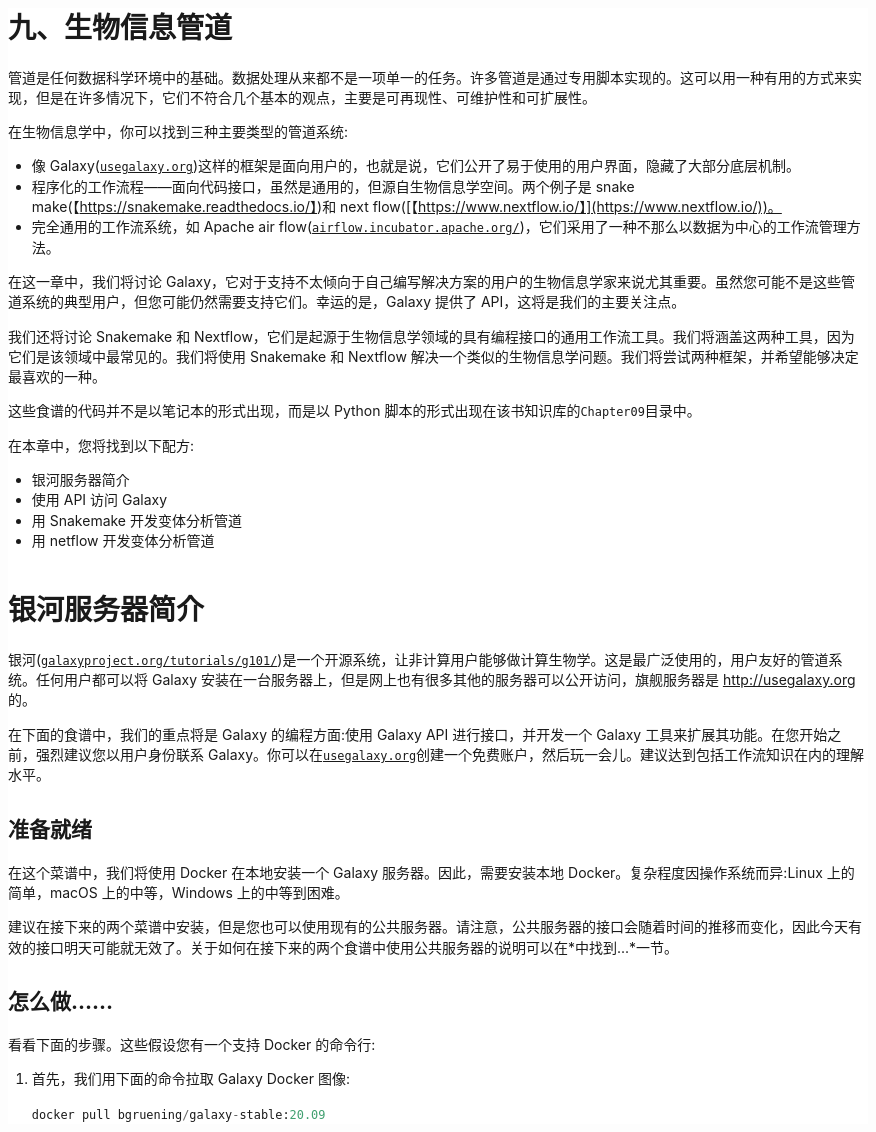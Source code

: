 # 九、生物信息管道

管道是任何数据科学环境中的基础。数据处理从来都不是一项单一的任务。许多管道是通过专用脚本实现的。这可以用一种有用的方式来实现，但是在许多情况下，它们不符合几个基本的观点，主要是可再现性、可维护性和可扩展性。

在生物信息学中，你可以找到三种主要类型的管道系统:

*   像 Galaxy([`usegalaxy.org`](https://usegalaxy.org))这样的框架是面向用户的，也就是说，它们公开了易于使用的用户界面，隐藏了大部分底层机制。
*   程序化的工作流程——面向代码接口，虽然是通用的，但源自生物信息学空间。两个例子是 snake make(【https://snakemake.readthedocs.io/】)和 next flow([【https://www.nextflow.io/】](https://www.nextflow.io/))。
*   完全通用的工作流系统，如 Apache air flow([`airflow.incubator.apache.org/`](https://airflow.incubator.apache.org/))，它们采用了一种不那么以数据为中心的工作流管理方法。

在这一章中，我们将讨论 Galaxy，它对于支持不太倾向于自己编写解决方案的用户的生物信息学家来说尤其重要。虽然您可能不是这些管道系统的典型用户，但您可能仍然需要支持它们。幸运的是，Galaxy 提供了 API，这将是我们的主要关注点。

我们还将讨论 Snakemake 和 Nextflow，它们是起源于生物信息学领域的具有编程接口的通用工作流工具。我们将涵盖这两种工具，因为它们是该领域中最常见的。我们将使用 Snakemake 和 Nextflow 解决一个类似的生物信息学问题。我们将尝试两种框架，并希望能够决定最喜欢的一种。

这些食谱的代码并不是以笔记本的形式出现，而是以 Python 脚本的形式出现在该书知识库的`Chapter09`目录中。

在本章中，您将找到以下配方:

*   银河服务器简介
*   使用 API 访问 Galaxy
*   用 Snakemake 开发变体分析管道
*   用 netflow 开发变体分析管道

# 银河服务器简介

银河([`galaxyproject.org/tutorials/g101/`](https://galaxyproject.org/tutorials/g101/))是一个开源系统，让非计算用户能够做计算生物学。这是最广泛使用的，用户友好的管道系统。任何用户都可以将 Galaxy 安装在一台服务器上，但是网上也有很多其他的服务器可以公开访问，旗舰服务器是 http://usegalaxy.org 的。

在下面的食谱中，我们的重点将是 Galaxy 的编程方面:使用 Galaxy API 进行接口，并开发一个 Galaxy 工具来扩展其功能。在您开始之前，强烈建议您以用户身份联系 Galaxy。你可以在[`usegalaxy.org`](http://usegalaxy.org)创建一个免费账户，然后玩一会儿。建议达到包括工作流知识在内的理解水平。

## 准备就绪

在这个菜谱中，我们将使用 Docker 在本地安装一个 Galaxy 服务器。因此，需要安装本地 Docker。复杂程度因操作系统而异:Linux 上的简单，macOS 上的中等，Windows 上的中等到困难。

建议在接下来的两个菜谱中安装，但是您也可以使用现有的公共服务器。请注意，公共服务器的接口会随着时间的推移而变化，因此今天有效的接口明天可能就无效了。关于如何在接下来的两个食谱中使用公共服务器的说明可以在*中找到...*一节。

## 怎么做……

看看下面的步骤。这些假设您有一个支持 Docker 的命令行:

1.  首先，我们用下面的命令拉取 Galaxy Docker 图像:

    ```py
    docker pull bgruening/galaxy-stable:20.09
    ```
